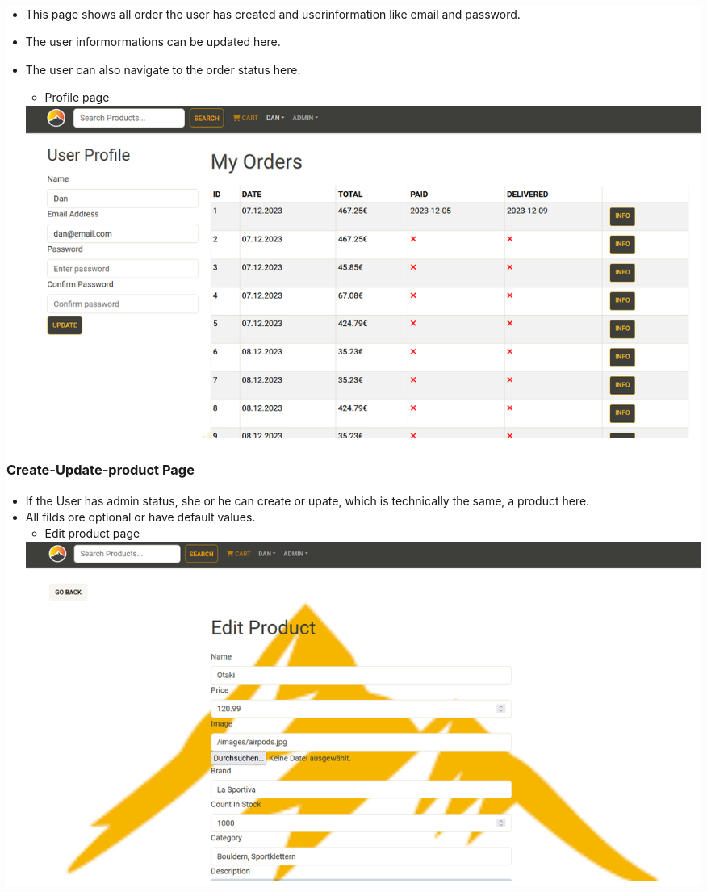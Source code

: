 - This page shows all order the user has created and userinformation like email and password.
- The user informormations can be updated here.
- The user can also navigate to the order status here.

  - Profile page
  <img src="src/assets/screenshot-profilePage.png" alt="Profile">




### Create-Update-product Page

- If the User has admin status, she or he can create or upate, which is technically the same, a product here.
- All filds ore optional or have default values.
    - Edit product page
    <img src="src/assets/screenshot-edit-product.png" alt="product update">
